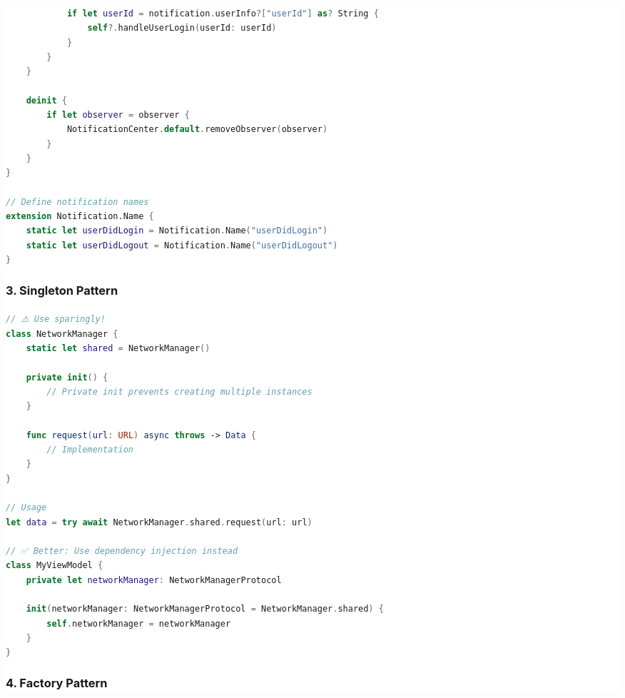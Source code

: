 ```swift
            if let userId = notification.userInfo?["userId"] as? String {
                self?.handleUserLogin(userId: userId)
            }
        }
    }
    
    deinit {
        if let observer = observer {
            NotificationCenter.default.removeObserver(observer)
        }
    }
}

// Define notification names
extension Notification.Name {
    static let userDidLogin = Notification.Name("userDidLogin")
    static let userDidLogout = Notification.Name("userDidLogout")
}
```

### 3. Singleton Pattern

```swift
// ⚠️ Use sparingly!
class NetworkManager {
    static let shared = NetworkManager()
    
    private init() {
        // Private init prevents creating multiple instances
    }
    
    func request(url: URL) async throws -> Data {
        // Implementation
    }
}

// Usage
let data = try await NetworkManager.shared.request(url: url)

// ✅ Better: Use dependency injection instead
class MyViewModel {
    private let networkManager: NetworkManagerProtocol
    
    init(networkManager: NetworkManagerProtocol = NetworkManager.shared) {
        self.networkManager = networkManager
    }
}
```

### 4. Factory Pattern
